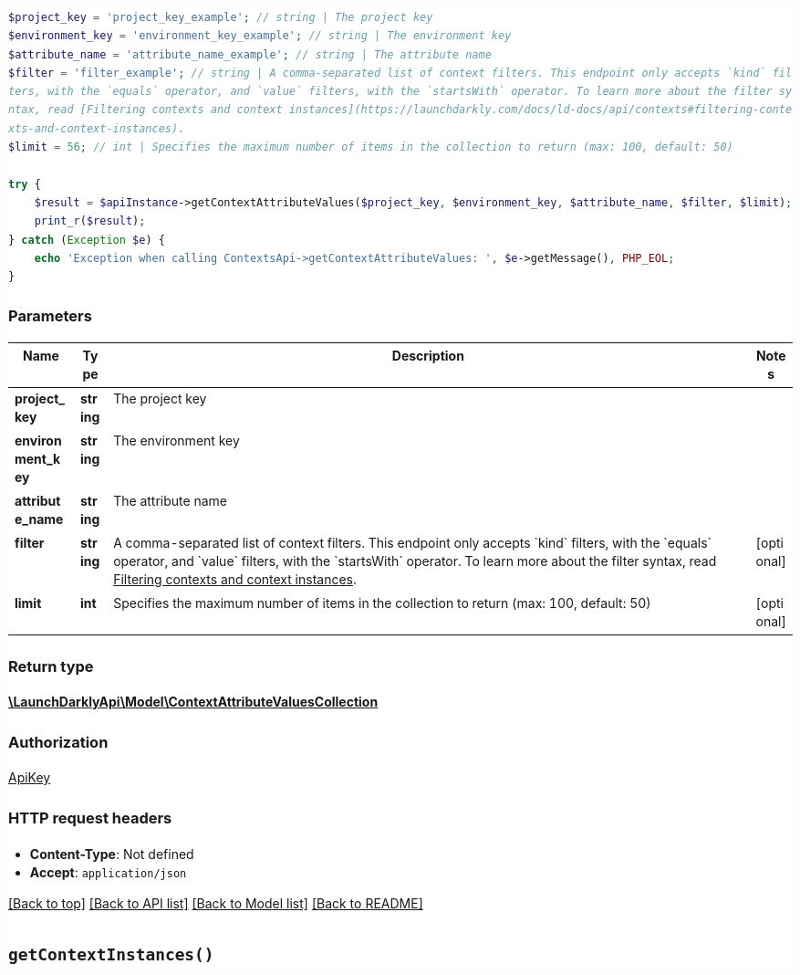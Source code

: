 ```php
$project_key = 'project_key_example'; // string | The project key
$environment_key = 'environment_key_example'; // string | The environment key
$attribute_name = 'attribute_name_example'; // string | The attribute name
$filter = 'filter_example'; // string | A comma-separated list of context filters. This endpoint only accepts `kind` filters, with the `equals` operator, and `value` filters, with the `startsWith` operator. To learn more about the filter syntax, read [Filtering contexts and context instances](https://launchdarkly.com/docs/ld-docs/api/contexts#filtering-contexts-and-context-instances).
$limit = 56; // int | Specifies the maximum number of items in the collection to return (max: 100, default: 50)

try {
    $result = $apiInstance->getContextAttributeValues($project_key, $environment_key, $attribute_name, $filter, $limit);
    print_r($result);
} catch (Exception $e) {
    echo 'Exception when calling ContextsApi->getContextAttributeValues: ', $e->getMessage(), PHP_EOL;
}
```

### Parameters

| Name | Type | Description  | Notes |
| ------------- | ------------- | ------------- | ------------- |
| **project_key** | **string**| The project key | |
| **environment_key** | **string**| The environment key | |
| **attribute_name** | **string**| The attribute name | |
| **filter** | **string**| A comma-separated list of context filters. This endpoint only accepts &#x60;kind&#x60; filters, with the &#x60;equals&#x60; operator, and &#x60;value&#x60; filters, with the &#x60;startsWith&#x60; operator. To learn more about the filter syntax, read [Filtering contexts and context instances](https://launchdarkly.com/docs/ld-docs/api/contexts#filtering-contexts-and-context-instances). | [optional] |
| **limit** | **int**| Specifies the maximum number of items in the collection to return (max: 100, default: 50) | [optional] |

### Return type

[**\LaunchDarklyApi\Model\ContextAttributeValuesCollection**](../Model/ContextAttributeValuesCollection.md)

### Authorization

[ApiKey](../../README.md#ApiKey)

### HTTP request headers

- **Content-Type**: Not defined
- **Accept**: `application/json`

[[Back to top]](#) [[Back to API list]](../../README.md#endpoints)
[[Back to Model list]](../../README.md#models)
[[Back to README]](../../README.md)

## `getContextInstances()`
